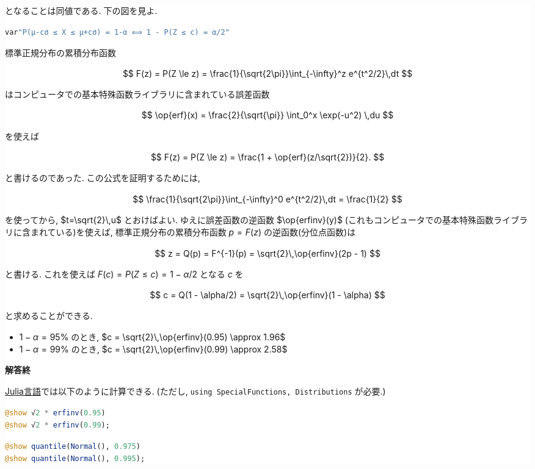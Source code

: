 となることは同値である. 下の図を見よ.

```julia
var"P(μ-cσ ≤ X ≤ μ+cσ) = 1-α ⟺ 1 - P(Z ≤ c) = α/2"
```

標準正規分布の累積分布函数

$$
F(z) = P(Z \le z) =
\frac{1}{\sqrt{2\pi}}\int_{-\infty}^z e^{t^2/2}\,dt
$$

はコンピュータでの基本特殊函数ライブラリに含まれている誤差函数

$$
\op{erf}(x) = \frac{2}{\sqrt{\pi}} \int_0^x \exp(-u^2) \,du
$$

を使えば

$$
F(z) = P(Z \le z) = \frac{1 + \op{erf}(z/\sqrt{2})}{2}.
$$

と書けるのであった. この公式を証明するためには,

$$
\frac{1}{\sqrt{2\pi}}\int_{-\infty}^0 e^{t^2/2}\,dt = \frac{1}{2}
$$

を使ってから, $t=\sqrt{2}\,u$ とおけばよい. ゆえに誤差函数の逆函数 $\op{erfinv}(y)$ (これもコンピュータでの基本特殊函数ライブラリに含まれている)を使えば, 標準正規分布の累積分布函数 $p = F(z)$ の逆函数(分位点函数)は

$$
z = Q(p) = F^{-1}(p) = \sqrt{2}\,\op{erfinv}(2p - 1)
$$

と書ける.  これを使えば $F(c) = P(Z \le c) = 1 - \alpha/2$ となる $c$ を

$$
c = Q(1 - \alpha/2) = \sqrt{2}\,\op{erfinv}(1 - \alpha)
$$

と求めることができる.

* $1-\alpha=95\%$ のとき, $c = \sqrt{2}\,\op{erfinv}(0.95) \approx 1.96$
* $1-\alpha=99\%$ のとき, $c = \sqrt{2}\,\op{erfinv}(0.99) \approx 2.58$

__解答終__


[Julia言語](https://julialang.org/)では以下のように計算できる. (ただし, `using SpecialFunctions, Distributions` が必要.)

```julia
@show √2 * erfinv(0.95)
@show √2 * erfinv(0.99);
```

```julia
@show quantile(Normal(), 0.975)
@show quantile(Normal(), 0.995);
```
